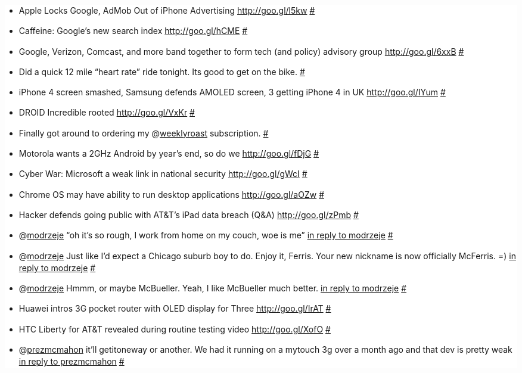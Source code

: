 
  * Apple Locks Google, AdMob Out of iPhone Advertising <a href="http://goo.gl/l5kw" rel="nofollow">http://goo.gl/l5kw</a> [#][54] 


  * Caffeine: Google’s new search index <a href="http://goo.gl/hCME" rel="nofollow">http://goo.gl/hCME</a> [#][55] 


  * Google, Verizon, Comcast, and more band together to form tech (and policy) advisory group <a href="http://goo.gl/6xxB" rel="nofollow">http://goo.gl/6xxB</a> [#][56] 


  * Did a quick 12 mile &#8220;heart rate&#8221; ride tonight. Its good to get on the bike. [#][57] 


  * iPhone 4 screen smashed, Samsung defends AMOLED screen, 3 getting iPhone 4 in UK <a href="http://goo.gl/IYum" rel="nofollow">http://goo.gl/IYum</a> [#][58] 


  * DROID Incredible rooted <a href="http://goo.gl/VxKr" rel="nofollow">http://goo.gl/VxKr</a> [#][59] 


  * Finally got around to ordering my @[weeklyroast][60] subscription. [#][61] 


  * Motorola wants a 2GHz Android by year&#8217;s end, so do we <a href="http://goo.gl/fDjG" rel="nofollow">http://goo.gl/fDjG</a> [#][62] 


  * Cyber War: Microsoft a weak link in national security <a href="http://goo.gl/gWcI" rel="nofollow">http://goo.gl/gWcI</a> [#][63] 


  * Chrome OS may have ability to run desktop applications <a href="http://goo.gl/aOZw" rel="nofollow">http://goo.gl/aOZw</a> [#][64] 


  * Hacker defends going public with AT&T&#8217;s iPad data breach (Q&A) <a href="http://goo.gl/zPmb" rel="nofollow">http://goo.gl/zPmb</a> [#][65] 


  * @[modrzeje][26] &#8220;oh it&#8217;s so rough, I work from home on my couch, woe is me&#8221; [in reply to modrzeje][66] [#][67] 


  * @[modrzeje][26] Just like I&#8217;d expect a Chicago suburb boy to do. Enjoy it, Ferris. Your new nickname is now officially McFerris. =) [in reply to modrzeje][68] [#][69] 


  * @[modrzeje][26] Hmmm, or maybe McBueller. Yeah, I like McBueller much better. [in reply to modrzeje][68] [#][70] 


  * Huawei intros 3G pocket router with OLED display for Three <a href="http://goo.gl/IrAT" rel="nofollow">http://goo.gl/IrAT</a> [#][71] 


  * HTC Liberty for AT&T revealed during routine testing video <a href="http://goo.gl/XofO" rel="nofollow">http://goo.gl/XofO</a> [#][72] 


  * @[prezmcmahon][38] it&#8217;ll getitoneway or another. We had it running on a mytouch 3g over a month ago and that dev is pretty weak [in reply to prezmcmahon][73] [#][74] 


 [1]: http://twitter.com/VonWelch
 [2]: http://twitter.com/VonWelch/statuses/15575482934
 [3]: http://twitter.com/buraglio/statuses/15577982384
 [4]: http://twitter.com/engineerz/statuses/15580557101
 [5]: http://twitter.com/buraglio/statuses/15582671565
 [6]: http://twitter.com/engineerz
 [7]: http://twitter.com/engineerz/statuses/15581909679
 [8]: http://twitter.com/buraglio/statuses/15582736616
 [9]: http://twitter.com/AmericanPicker
 [10]: http://twitter.com/AmericanPicker/statuses/15604154698
 [11]: http://twitter.com/buraglio/statuses/15634605013
 [12]: http://twitter.com/buraglio/statuses/15673829887
 [13]: http://twitter.com/devivo
 [14]: http://twitter.com/devivo/statuses/15673887869
 [15]: http://twitter.com/buraglio/statuses/15675882684
 [16]: http://twitter.com/Vap0rz
 [17]: http://twitter.com/Vap0rz/statuses/15686473543
 [18]: http://twitter.com/buraglio/statuses/15703920453
 [19]: http://twitter.com/buraglio/statuses/15707176386
 [20]: http://twitter.com/buraglio/statuses/15714998302
 [21]: http://twitter.com/sn0weater
 [22]: http://twitter.com/sn0weater/statuses/15710500956
 [23]: http://twitter.com/buraglio/statuses/15716310791
 [24]: http://twitter.com/buraglio/statuses/15717505685
 [25]: http://twitter.com/buraglio/statuses/15717509039
 [26]: http://twitter.com/modrzeje
 [27]: http://twitter.com/buraglio/statuses/15720968827
 [28]: http://twitter.com/modrzeje/statuses/15727358456
 [29]: http://twitter.com/buraglio/statuses/15729498800
 [30]: http://twitter.com/buraglio/statuses/15735057735
 [31]: http://search.twitter.com/search?q=%23pfSense
 [32]: http://twitter.com/buraglio/statuses/15746084603
 [33]: http://twitter.com/buraglio/statuses/15747360541
 [34]: http://twitter.com/buraglio/statuses/15747561776
 [35]: http://twitter.com/mzyw
 [36]: http://twitter.com/mzyw/statuses/15746794871
 [37]: http://twitter.com/buraglio/statuses/15747944107
 [38]: http://twitter.com/prezmcmahon
 [39]: http://twitter.com/buraglio/statuses/15748169299
 [40]: http://twitter.com/buraglio/statuses/15748285250
 [41]: http://twitter.com/prezmcmahon/statuses/15749698498
 [42]: http://twitter.com/buraglio/statuses/15751111170
 [43]: http://twitter.com/prezmcmahon/statuses/15751213824
 [44]: http://twitter.com/buraglio/statuses/15752390183
 [45]: http://twitter.com/buraglio/statuses/15756723852
 [46]: http://twitter.com/knassery
 [47]: http://twitter.com/knassery/statuses/15759029395
 [48]: http://twitter.com/buraglio/statuses/15778431848
 [49]: http://twitter.com/buraglio/statuses/15785851492
 [50]: http://twitter.com/buraglio/statuses/15791528388
 [51]: http://search.twitter.com/search?q=%23futurama
 [52]: http://twitter.com/buraglio/statuses/15794626572
 [53]: http://twitter.com/buraglio/statuses/15806290523
 [54]: http://twitter.com/buraglio/statuses/15806367557
 [55]: http://twitter.com/buraglio/statuses/15806672109
 [56]: http://twitter.com/buraglio/statuses/15806889952
 [57]: http://twitter.com/buraglio/statuses/15818928808
 [58]: http://twitter.com/buraglio/statuses/15847041167
 [59]: http://twitter.com/buraglio/statuses/15847192204
 [60]: http://twitter.com/weeklyroast
 [61]: http://twitter.com/buraglio/statuses/15871322681
 [62]: http://twitter.com/buraglio/statuses/15878569485
 [63]: http://twitter.com/buraglio/statuses/15924472473
 [64]: http://twitter.com/buraglio/statuses/15927050033
 [65]: http://twitter.com/buraglio/statuses/15927051055
 [66]: http://twitter.com/modrzeje/statuses/15937682408
 [67]: http://twitter.com/buraglio/statuses/15940799326
 [68]: http://twitter.com/modrzeje/statuses/15941804706
 [69]: http://twitter.com/buraglio/statuses/15942268871
 [70]: http://twitter.com/buraglio/statuses/15942314426
 [71]: http://twitter.com/buraglio/statuses/15948728328
 [72]: http://twitter.com/buraglio/statuses/15948729518
 [73]: http://twitter.com/prezmcmahon/statuses/15948492741
 [74]: http://twitter.com/buraglio/statuses/15951320696
 [75]: http://twitter.com/buraglio/statuses/15956491313
 [76]: http://twitter.com/buraglio/statuses/15956492146
 [77]: http://search.twitter.com/search?q=%23fb
 [78]: http://twitter.com/buraglio/statuses/15958522818
 [79]: http://search.twitter.com/search?q=%232
 [80]: http://twitter.com/buraglio/statuses/15964911146
 [81]: http://twitter.com/buraglio/statuses/15971047794
 [82]: http://twitter.com/sn0weater/statuses/15998954171
 [83]: http://twitter.com/buraglio/statuses/16017868727
 [84]: http://twitter.com/buraglio/statuses/16043625794
 [85]: http://twitter.com/buraglio/statuses/16044387569
 [86]: http://twitter.com/trombonekenny
 [87]: http://twitter.com/trombonekenny/statuses/16046269919
 [88]: http://twitter.com/buraglio/statuses/16047768482
 [89]: http://twitter.com/buraglio/statuses/16072520650
 [90]: http://twitter.com/buraglio/statuses/16114022053
 [91]: http://twitter.com/buraglio/statuses/16145667455
 [92]: http://twitter.com/buraglio/statuses/16158541225
 [93]: http://twitter.com/engineerz/statuses/16159500191
 [94]: http://twitter.com/buraglio/statuses/16159850187
 [95]: http://twitter.com/buraglio/statuses/16170161985
 [96]: http://twitter.com/buraglio/statuses/16174003287
 [97]: http://twitter.com/buraglio/statuses/16182945932
 [98]: http://twitter.com/buraglio/statuses/16183205294
 [99]: http://twitter.com/buraglio
 [100]: http://twitter.com/buraglio/statuses/16184501742
 [101]: http://twitter.com/buraglio/statuses/16185639486
 [102]: http://twitter.com/buraglio/statuses/16185876812
 [103]: http://twitter.com/prezmcmahon/statuses/16186036033
 [104]: http://twitter.com/buraglio/statuses/16187050757
 [105]: http://twitter.com/buraglio/statuses/16190439800
 [106]: http://twitter.com/buraglio/statuses/16192456393
 [107]: http://twitter.com/wrtrgrl77
 [108]: http://twitter.com/wrtrgrl77/statuses/16191145881
 [109]: http://twitter.com/buraglio/statuses/16195913160
 [110]: http://twitter.com/buraglio/statuses/16209400839
 [111]: http://twitter.com/buraglio/statuses/16216624511
 [112]: http://twitter.com/buraglio/statuses/16218312678
 [113]: http://twitter.com/sdlieb
 [114]: http://twitter.com/sdlieb/statuses/16219580017
 [115]: http://twitter.com/buraglio/statuses/16221356289
 [116]: http://twitter.com/chuck_hayes
 [117]: http://twitter.com/chuck_hayes/statuses/16219244447
 [118]: http://twitter.com/buraglio/statuses/16221392097
 [119]: http://twitter.com/newglarusbeer
 [120]: http://twitter.com/buraglio/statuses/16245547302
 [121]: http://twitter.com/buraglio/statuses/16253390942
 [122]: http://twitter.com/buraglio/statuses/16260861583
 [123]: http://twitter.com/buraglio/statuses/16283900591
 [124]: http://twitter.com/buraglio/statuses/16304153950
 [125]: http://twitter.com/buraglio/statuses/16308336814
 [126]: http://twitter.com/buraglio/statuses/16342956593
 [127]: http://twitter.com/buraglio/statuses/16435821762
 [128]: http://twitter.com/buraglio/statuses/16435865223
 [129]: http://twitter.com/buraglio/statuses/16435885842
 [130]: http://twitter.com/buraglio/statuses/16436064672
 [131]: http://twitter.com/prezmcmahon/statuses/16432148017
 [132]: http://twitter.com/buraglio/statuses/16436092089
 [133]: http://search.twitter.com/search?q=%23coffee
 [134]: http://twitter.com/buraglio/statuses/16466210912
 [135]: http://twitter.com/buraglio/statuses/16466733984
 [136]: http://twitter.com/buraglio/statuses/16475484799
 [137]: http://twitter.com/buraglio/statuses/16504288873
 [138]: http://twitter.com/buraglio/statuses/16545309689
 [139]: http://twitter.com/buraglio/statuses/16545538604
 [140]: http://twitter.com/buraglio/statuses/16565688078
 [141]: http://twitter.com/buraglio/statuses/16565720898
 [142]: http://twitter.com/buraglio/statuses/16571264051
 [143]: http://twitter.com/buraglio/statuses/16578284479
 [144]: http://twitter.com/kenstone
 [145]: http://twitter.com/kenstone/statuses/16583343586
 [146]: http://twitter.com/buraglio/statuses/16584415322
 [147]: http://twitter.com/buraglio/statuses/16589766066
 [148]: http://twitter.com/RadishSpirit
 [149]: http://twitter.com/RadishSpirit/statuses/16621346865
 [150]: http://twitter.com/buraglio/statuses/16626042418
 [151]: http://twitter.com/buraglio/statuses/16644330955
 [152]: http://twitter.com/buraglio/statuses/16644400762
 [153]: http://twitter.com/buraglio/statuses/16644415187
 [154]: http://twitter.com/buraglio/statuses/16656493731
 [155]: http://twitter.com/buraglio/statuses/16656494621
 [156]: http://twitter.com/ancker010
 [157]: http://twitter.com/ancker010/statuses/16689900977
 [158]: http://twitter.com/buraglio/statuses/16691881089
 [159]: http://twitter.com/buraglio/statuses/16705174499
 [160]: http://twitter.com/buraglio/statuses/16714112621
 [161]: http://twitter.com/modrzeje/statuses/16714142177
 [162]: http://twitter.com/buraglio/statuses/16715516981
 [163]: http://twitter.com/buraglio/statuses/16718753068
 [164]: http://twitter.com/buraglio/statuses/16718791268
 [165]: http://twitter.com/buraglio/statuses/16731596857
 [166]: http://twitter.com/buraglio/statuses/16731654181
 [167]: http://twitter.com/buraglio/statuses/16731691894
 [168]: http://twitter.com/buraglio/statuses/16744428137
 [169]: http://twitter.com/buraglio/statuses/16744530851
 [170]: http://twitter.com/buraglio/statuses/16798413955
 [171]: http://twitter.com/buraglio/statuses/16798823700
 [172]: http://twitter.com/buraglio/statuses/16798845285
 [173]: http://twitter.com/trombonekenny/statuses/16862674244
 [174]: http://twitter.com/buraglio/statuses/16863490970
 [175]: http://twitter.com/buraglio/statuses/16881398611
 [176]: http://twitter.com/buraglio/statuses/16886602811
 [177]: http://twitter.com/buraglio/statuses/16886717298
 [178]: http://twitter.com/mzyw/statuses/16887089341
 [179]: http://twitter.com/buraglio/statuses/16896975440
 [180]: http://twitter.com/prezmcmahon/statuses/16887017550
 [181]: http://twitter.com/buraglio/statuses/16897016552
 [182]: http://twitter.com/Vap0rz/statuses/16881477357
 [183]: http://twitter.com/buraglio/statuses/16897144297
 [184]: http://twitter.com/buraglio/statuses/16901796552
 [185]: http://twitter.com/Vap0rz/statuses/16899916783
 [186]: http://twitter.com/buraglio/statuses/16902045767
 [187]: http://twitter.com/buraglio/statuses/16977328154
 [188]: http://twitter.com/buraglio/statuses/16977372251
 [189]: http://twitter.com/buraglio/statuses/16978911024
 [190]: http://twitter.com/buraglio/statuses/16979150813
 [191]: http://twitter.com/buraglio/statuses/16981284616
 [192]: http://twitter.com/buraglio/statuses/17099915133
 [193]: http://twitter.com/buraglio/statuses/17104353727
 [194]: http://twitter.com/buraglio/statuses/17104401112
 [195]: http://twitter.com/buraglio/statuses/17104578172
 [196]: http://twitter.com/buraglio/statuses/17132060625
 [197]: http://twitter.com/weeklyroast/statuses/17158565013
 [198]: http://twitter.com/buraglio/statuses/17159746405
 [199]: http://twitter.com/buraglio/statuses/17160771935
 [200]: http://twitter.com/buraglio/statuses/17160829984
 [201]: http://twitter.com/buraglio/statuses/17329840998
 [202]: http://twitter.com/buraglio/statuses/17330094061
 [203]: http://twitter.com/buraglio/statuses/17336641936
 [204]: http://search.twitter.com/search?q=%23blono
 [205]: http://twitter.com/buraglio/statuses/17340470440
 [206]: http://twitter.com/buraglio/statuses/17440913633
 [207]: http://search.twitter.com/search?q=%23android
 [208]: http://twitter.com/buraglio/statuses/17450872533
 [209]: http://twitter.com/RadishSpirit/statuses/17449456289
 [210]: http://twitter.com/buraglio/statuses/17450960442
 [211]: http://twitter.com/cvkline
 [212]: http://twitter.com/cvkline/statuses/17449798536
 [213]: http://twitter.com/buraglio/statuses/17451056292
 [214]: http://twitter.com/buraglio/statuses/17516716773
 [215]: http://twitter.com/buraglio/statuses/17529503546
 [216]: http://twitter.com/buraglio/statuses/17530855779
 [217]: http://twitter.com/buraglio/statuses/17531855607
 [218]: http://twitter.com/buraglio/statuses/17531902040
 [219]: http://twitter.com/buraglio/statuses/17576564140
 [220]: http://twitter.com/buraglio/statuses/17578826366
 [221]: http://twitter.com/buraglio/statuses/17585850022
 [222]: http://twitter.com/prezmcmahon/statuses/17618915656
 [223]: http://twitter.com/buraglio/statuses/17623954285
 [224]: http://twitter.com/buraglio/statuses/17665186616
 [225]: http://twitter.com/buraglio/statuses/17668829905
 [226]: http://twitter.com/buraglio/statuses/17719152017
 [227]: http://twitter.com/buraglio/statuses/17722098124
 [228]: http://twitter.com/buraglio/statuses/17736537050
 [229]: http://twitter.com/buraglio/statuses/17736554286
 [230]: http://twitter.com/buraglio/statuses/17741835370
 [231]: http://twitter.com/pjdeckert
 [232]: http://twitter.com/pjdeckert/statuses/17740244691
 [233]: http://twitter.com/buraglio/statuses/17766783364
 [234]: http://twitter.com/buraglio/statuses/17793576554
 [235]: http://twitter.com/buraglio/statuses/17892785113
 [236]: http://twitter.com/buraglio/statuses/17893742378
 [237]: http://twitter.com/buraglio/statuses/17947154231
 [238]: http://twitter.com/buraglio/statuses/17990733447
 [239]: http://twitter.com/chuck_hayes/statuses/17983632061
 [240]: http://twitter.com/buraglio/statuses/17995543008
 [241]: http://twitter.com/netflix
 [242]: http://twitter.com/buraglio/statuses/18006258747
 [243]: http://twitter.com/modrzeje/statuses/18000627284
 [244]: http://twitter.com/buraglio/statuses/18007205003
 [245]: http://twitter.com/chuck_hayes/statuses/17997736780
 [246]: http://twitter.com/buraglio/statuses/18007292115
 [247]: http://twitter.com/buraglio/statuses/18065364977
 [248]: http://twitter.com/ancker010/statuses/18079218941
 [249]: http://twitter.com/buraglio/statuses/18081575517
 [250]: http://search.twitter.com/search?q=%23pfsense
 [251]: http://twitter.com/buraglio/statuses/18083449196
 [252]: http://twitter.com/buraglio/statuses/18136405173
 [253]: http://twitter.com/RoadID
 [254]: http://twitter.com/RoadID/statuses/18139058545
 [255]: http://twitter.com/buraglio/statuses/18151091568
 [256]: http://twitter.com/buraglio/statuses/18159400622
 [257]: http://twitter.com/Netflix
 [258]: http://twitter.com/buraglio/statuses/18166743213
 [259]: http://twitter.com/buraglio/statuses/18195624729
 [260]: http://twitter.com/buraglio/statuses/18196116596
 [261]: http://twitter.com/buraglio/statuses/18197756264
 [262]: http://twitter.com/joshmeans
 [263]: http://twitter.com/joshmeans/statuses/18200032746
 [264]: http://twitter.com/buraglio/statuses/18200496687
 [265]: http://twitter.com/buraglio/statuses/18235152740
 [266]: http://twitter.com/buraglio/statuses/18282313487
 [267]: http://twitter.com/buraglio/statuses/18282382257
 [268]: http://twitter.com/buraglio/statuses/18282412126
 [269]: http://twitter.com/buraglio/statuses/18287247346
 [270]: http://twitter.com/buraglio/statuses/18297078919
 [271]: http://twitter.com/modrzeje/statuses/18321025564
 [272]: http://twitter.com/buraglio/statuses/18328237065
 [273]: http://twitter.com/internet2
 [274]: http://search.twitter.com/search?q=%23JT2010
 [275]: http://twitter.com/buraglio/statuses/18371149997
 [276]: http://twitter.com/buraglio/statuses/18373961197
 [277]: http://twitter.com/buraglio/statuses/18388913832
 [278]: http://twitter.com/buraglio/statuses/18388916001
 [279]: http://twitter.com/pjdeckert/statuses/18389207535
 [280]: http://twitter.com/buraglio/statuses/18390826235
 [281]: http://twitter.com/buraglio/statuses/18468307680
 [282]: http://twitter.com/buraglio/statuses/18574159632
 [283]: http://search.twitter.com/search?q=%23google
 [284]: http://twitter.com/buraglio/statuses/18574316795
 [285]: http://twitter.com/buraglio/statuses/18574535049
 [286]: http://twitter.com/buraglio/statuses/18574642259
 [287]: http://twitter.com/buraglio/statuses/18615529940
 [288]: http://twitter.com/buraglio/statuses/18618192271
 [289]: http://twitter.com/buraglio/statuses/18623102433
 [290]: http://twitter.com/buraglio/statuses/18645581785
 [291]: http://twitter.com/buraglio/statuses/18726841155
 [292]: http://twitter.com/buraglio/statuses/18733367012
 [293]: http://twitter.com/buraglio/statuses/18765829760
 [294]: http://twitter.com/buraglio/statuses/18766135361
 [295]: http://twitter.com/buraglio/statuses/18836333469
 [296]: http://twitter.com/buraglio/statuses/18841796889
 [297]: http://twitter.com/ancker010/statuses/18854733001
 [298]: http://twitter.com/buraglio/statuses/18855379114
 [299]: http://twitter.com/ancker010/statuses/18856057316
 [300]: http://twitter.com/buraglio/statuses/18862972447
 [301]: http://twitter.com/buraglio/statuses/18867800225
 [302]: http://twitter.com/buraglio/statuses/18909375587
 [303]: http://twitter.com/buraglio/statuses/18912031345
 [304]: http://twitter.com/buraglio/statuses/18930308332
 [305]: http://search.twitter.com/search?q=%23htc
 [306]: http://twitter.com/buraglio/statuses/18992108714
 [307]: http://twitter.com/buraglio/statuses/19118477073
 [308]: http://twitter.com/modrzeje/statuses/19104769642
 [309]: http://twitter.com/buraglio/statuses/19118803272
 [310]: http://twitter.com/buraglio/statuses/19220693774
 [311]: http://twitter.com/buraglio/statuses/19250192792
 [312]: http://twitter.com/buraglio/statuses/19250323916
 [313]: http://twitter.com/buraglio/statuses/19250324937
 [314]: http://twitter.com/sdlieb/statuses/19118970658
 [315]: http://twitter.com/buraglio/statuses/19253314656
 [316]: http://twitter.com/buraglio/statuses/19269689756
 [317]: http://twitter.com/buraglio/statuses/19307737316
 [318]: http://twitter.com/buraglio/statuses/19375574882
 [319]: http://twitter.com/pjdeckert/statuses/19359458788
 [320]: http://twitter.com/buraglio/statuses/19385126059
 [321]: http://twitter.com/buraglio/statuses/19387821295
 [322]: http://search.twitter.com/search?q=%23Samsung
 [323]: http://search.twitter.com/search?q=%23GalaxyS
 [324]: http://twitter.com/buraglio/statuses/19392230941
 [325]: http://twitter.com/wrtrgrl77/statuses/19393012094
 [326]: http://twitter.com/buraglio/statuses/19393318050
 [327]: http://twitter.com/Vap0rz/statuses/19392812261
 [328]: http://twitter.com/buraglio/statuses/19393356515
 [329]: http://twitter.com/Vap0rz/statuses/19393797924
 [330]: http://twitter.com/buraglio/statuses/19394663645
 [331]: http://twitter.com/buraglio/statuses/19457858672
 [332]: http://alexking.org/projects/wordpress